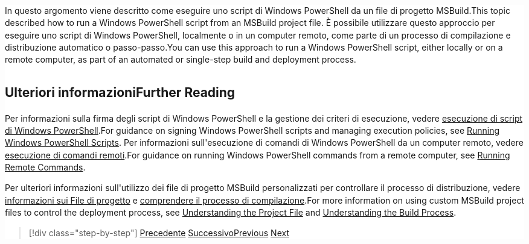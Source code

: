 <span data-ttu-id="f79c4-192">In questo argomento viene descritto come eseguire uno script di Windows PowerShell da un file di progetto MSBuild.</span><span class="sxs-lookup"><span data-stu-id="f79c4-192">This topic described how to run a Windows PowerShell script from an MSBuild project file.</span></span> <span data-ttu-id="f79c4-193">È possibile utilizzare questo approccio per eseguire uno script di Windows PowerShell, localmente o in un computer remoto, come parte di un processo di compilazione e distribuzione automatico o passo-passo.</span><span class="sxs-lookup"><span data-stu-id="f79c4-193">You can use this approach to run a Windows PowerShell script, either locally or on a remote computer, as part of an automated or single-step build and deployment process.</span></span>

## <a name="further-reading"></a><span data-ttu-id="f79c4-194">Ulteriori informazioni</span><span class="sxs-lookup"><span data-stu-id="f79c4-194">Further Reading</span></span>

<span data-ttu-id="f79c4-195">Per informazioni sulla firma degli script di Windows PowerShell e la gestione dei criteri di esecuzione, vedere [esecuzione di script di Windows PowerShell](https://technet.microsoft.com/library/ee176949.aspx).</span><span class="sxs-lookup"><span data-stu-id="f79c4-195">For guidance on signing Windows PowerShell scripts and managing execution policies, see [Running Windows PowerShell Scripts](https://technet.microsoft.com/library/ee176949.aspx).</span></span> <span data-ttu-id="f79c4-196">Per informazioni sull'esecuzione di comandi di Windows PowerShell da un computer remoto, vedere [esecuzione di comandi remoti](https://technet.microsoft.com/library/dd819505.aspx).</span><span class="sxs-lookup"><span data-stu-id="f79c4-196">For guidance on running Windows PowerShell commands from a remote computer, see [Running Remote Commands](https://technet.microsoft.com/library/dd819505.aspx).</span></span>

<span data-ttu-id="f79c4-197">Per ulteriori informazioni sull'utilizzo dei file di progetto MSBuild personalizzati per controllare il processo di distribuzione, vedere [informazioni sui File di progetto](../web-deployment-in-the-enterprise/understanding-the-project-file.md) e [comprendere il processo di compilazione](../web-deployment-in-the-enterprise/understanding-the-build-process.md).</span><span class="sxs-lookup"><span data-stu-id="f79c4-197">For more information on using custom MSBuild project files to control the deployment process, see [Understanding the Project File](../web-deployment-in-the-enterprise/understanding-the-project-file.md) and [Understanding the Build Process](../web-deployment-in-the-enterprise/understanding-the-build-process.md).</span></span>

> [!div class="step-by-step"]
> <span data-ttu-id="f79c4-198">[Precedente](taking-web-applications-offline-with-web-deploy.md)
> [Successivo](troubleshooting-the-packaging-process.md)</span><span class="sxs-lookup"><span data-stu-id="f79c4-198">[Previous](taking-web-applications-offline-with-web-deploy.md)
[Next](troubleshooting-the-packaging-process.md)</span></span>
